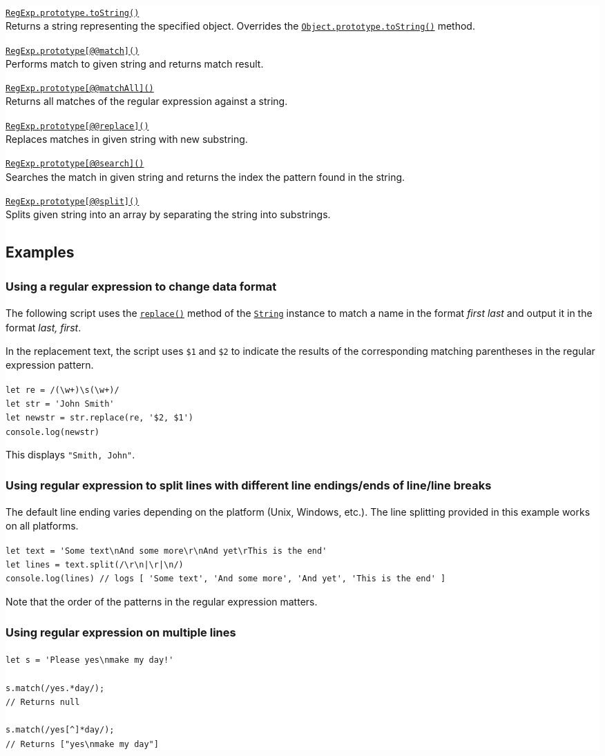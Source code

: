 [`RegExp.prototype.toString()`](regexp/tostring)  
Returns a string representing the specified object. Overrides the [`Object.prototype.toString()`](object/tostring) method.

[`RegExp.prototype[@@match]()`](regexp/@@match)  
Performs match to given string and returns match result.

[`RegExp.prototype[@@matchAll]()`](regexp/@@matchall)  
Returns all matches of the regular expression against a string.

[`RegExp.prototype[@@replace]()`](regexp/@@replace)  
Replaces matches in given string with new substring.

[`RegExp.prototype[@@search]()`](regexp/@@search)  
Searches the match in given string and returns the index the pattern found in the string.

[`RegExp.prototype[@@split]()`](regexp/@@split)  
Splits given string into an array by separating the string into substrings.

## Examples

### Using a regular expression to change data format

The following script uses the [`replace()`](string/replace) method of the [`String`](string) instance to match a name in the format _first last_ and output it in the format _last, first_.

In the replacement text, the script uses `$1` and `$2` to indicate the results of the corresponding matching parentheses in the regular expression pattern.

    let re = /(\w+)\s(\w+)/
    let str = 'John Smith'
    let newstr = str.replace(re, '$2, $1')
    console.log(newstr)

This displays `"Smith, John"`.

### Using regular expression to split lines with different line endings/ends of line/line breaks

The default line ending varies depending on the platform (Unix, Windows, etc.). The line splitting provided in this example works on all platforms.

    let text = 'Some text\nAnd some more\r\nAnd yet\rThis is the end'
    let lines = text.split(/\r\n|\r|\n/)
    console.log(lines) // logs [ 'Some text', 'And some more', 'And yet', 'This is the end' ]

Note that the order of the patterns in the regular expression matters.

### Using regular expression on multiple lines

    let s = 'Please yes\nmake my day!'

    s.match(/yes.*day/);
    // Returns null

    s.match(/yes[^]*day/);
    // Returns ["yes\nmake my day"]
